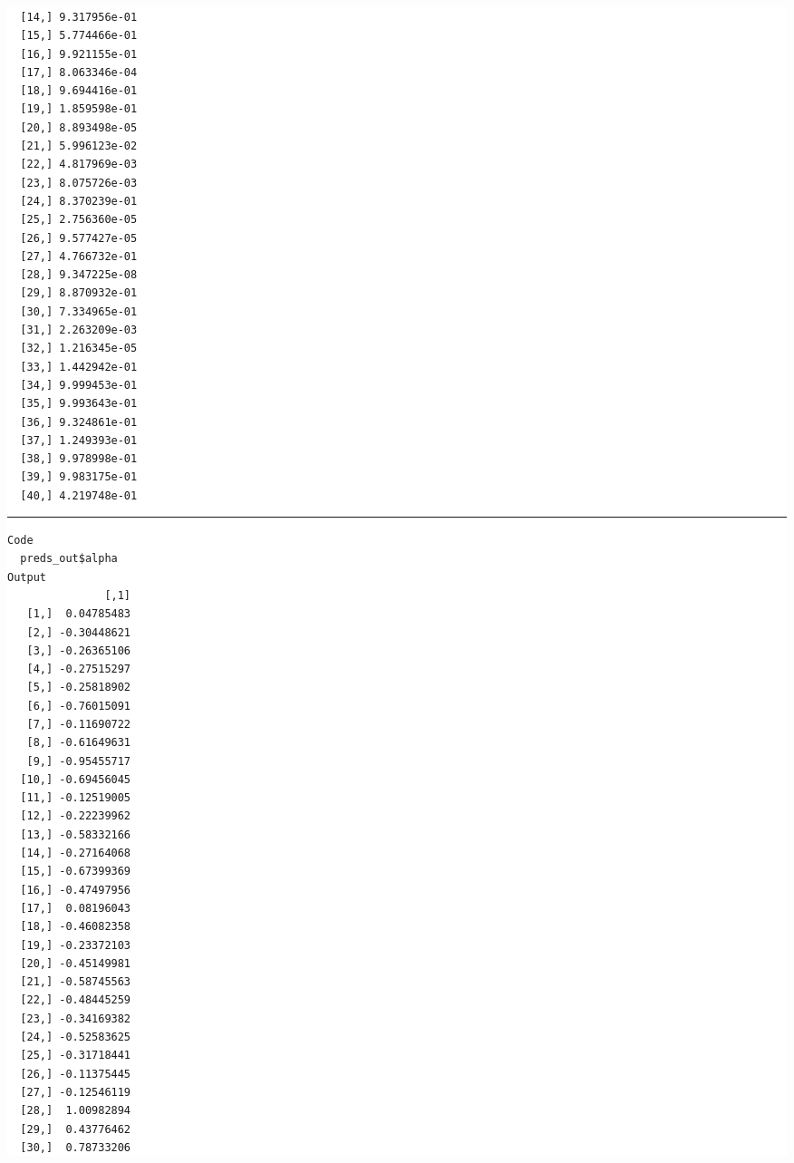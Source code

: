       [14,] 9.317956e-01
      [15,] 5.774466e-01
      [16,] 9.921155e-01
      [17,] 8.063346e-04
      [18,] 9.694416e-01
      [19,] 1.859598e-01
      [20,] 8.893498e-05
      [21,] 5.996123e-02
      [22,] 4.817969e-03
      [23,] 8.075726e-03
      [24,] 8.370239e-01
      [25,] 2.756360e-05
      [26,] 9.577427e-05
      [27,] 4.766732e-01
      [28,] 9.347225e-08
      [29,] 8.870932e-01
      [30,] 7.334965e-01
      [31,] 2.263209e-03
      [32,] 1.216345e-05
      [33,] 1.442942e-01
      [34,] 9.999453e-01
      [35,] 9.993643e-01
      [36,] 9.324861e-01
      [37,] 1.249393e-01
      [38,] 9.978998e-01
      [39,] 9.983175e-01
      [40,] 4.219748e-01

---

    Code
      preds_out$alpha
    Output
                   [,1]
       [1,]  0.04785483
       [2,] -0.30448621
       [3,] -0.26365106
       [4,] -0.27515297
       [5,] -0.25818902
       [6,] -0.76015091
       [7,] -0.11690722
       [8,] -0.61649631
       [9,] -0.95455717
      [10,] -0.69456045
      [11,] -0.12519005
      [12,] -0.22239962
      [13,] -0.58332166
      [14,] -0.27164068
      [15,] -0.67399369
      [16,] -0.47497956
      [17,]  0.08196043
      [18,] -0.46082358
      [19,] -0.23372103
      [20,] -0.45149981
      [21,] -0.58745563
      [22,] -0.48445259
      [23,] -0.34169382
      [24,] -0.52583625
      [25,] -0.31718441
      [26,] -0.11375445
      [27,] -0.12546119
      [28,]  1.00982894
      [29,]  0.43776462
      [30,]  0.78733206